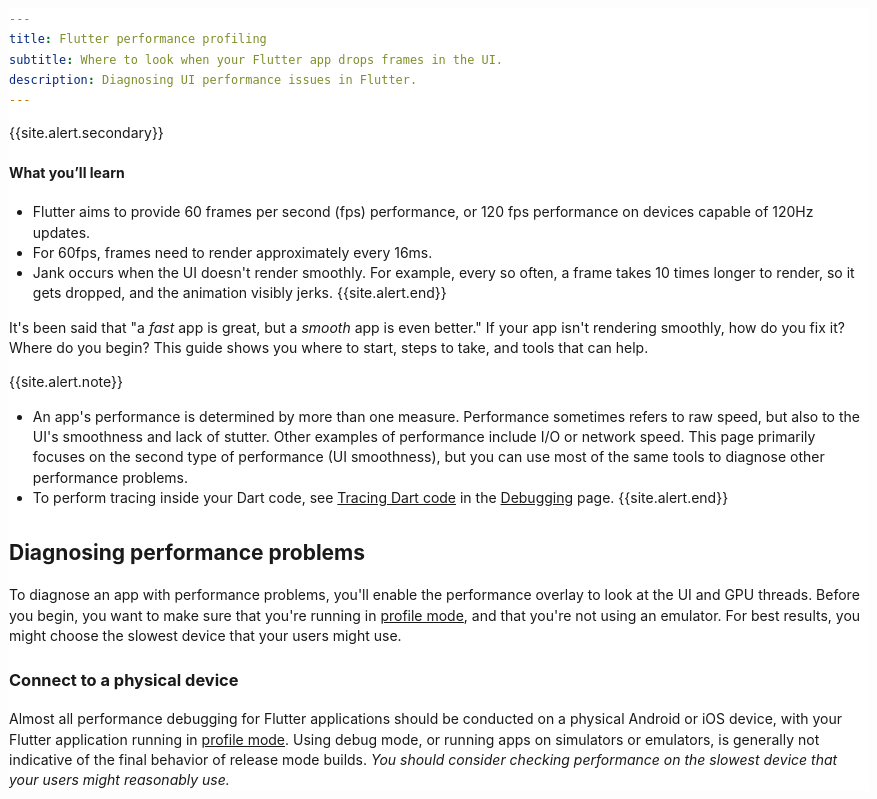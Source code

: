 ```yaml
---
title: Flutter performance profiling
subtitle: Where to look when your Flutter app drops frames in the UI.
description: Diagnosing UI performance issues in Flutter.
---
```


{{site.alert.secondary}}
  <h4 class="no_toc">What you’ll learn</h4>

  * Flutter aims to provide 60 frames per second (fps) performance,
    or 120 fps performance on devices capable of 120Hz updates.
  * For 60fps, frames need to render approximately every 16ms.
  * Jank occurs when the UI doesn't render smoothly. For example,
    every so often, a frame takes 10 times longer to render,
    so it gets dropped, and the animation visibly jerks.
{{site.alert.end}}

It's been said that "a _fast_ app is great,
but a _smooth_ app is even better."
If your app isn't rendering smoothly,
how do you fix it? Where do you begin?
This guide shows you where to start,
steps to take, and tools that can help.

{{site.alert.note}}
  * An app's performance is determined by more than one measure.
    Performance sometimes refers to raw speed, but also to the UI's
    smoothness and lack of stutter. Other examples of performance
    include I/O or network speed. This page primarily focuses on the
    second type of performance (UI smoothness), but you can use most
    of the same tools to diagnose other performance problems.
  * To perform tracing inside your Dart code, see [Tracing Dart code][]
    in the [Debugging][] page.
{{site.alert.end}}

## Diagnosing performance problems

To diagnose an app with performance problems, you'll enable
the performance overlay to look at the UI and GPU threads.
Before you begin, you want to make sure that you're running in
[profile mode][], and that you're not using an emulator.
For best results, you might choose the slowest device that
your users might use.

### Connect to a physical device

Almost all performance debugging for Flutter applications
should be conducted on a physical Android or iOS device,
with your Flutter application running in [profile mode][].
Using debug mode, or running apps on simulators
or emulators, is generally not indicative of the final
behavior of release mode builds.
_You should consider checking performance
on the slowest device that your users might reasonably use._


[Android Studio/IntelliJ]: /docs/development/tools/android-studio
[bookshelf-like icon]: /docs/testing/ui-performance/images/performance-overlay-icon.png
[dart:developer]: {{site.api}}/flutter/dart-developer/dart-developer-library.html
[debug mode]: /docs/testing/build-modes#debug
[Debugging]: /docs/testing/debugging
[Debugging Flutter apps programmatically]: /docs/testing/code-debugging
[launch DevTools]: /docs/development/tools/devtools
[devtools]: /docs/development/tools/devtools
[examples]: {{site.github}}/flutter/flutter/tree/master/examples/flutter_gallery
[Flutter API]: {{site.api}}
[Flutter inspector]: /docs/development/tools/devtools/inspector
[Flutter inspector talk]: https://www.youtube.com/watch?v=JIcmJNT9DNI
[Flutter's build modes]: /docs/testing/build-modes
[GitHub wiki]: {{site.github}}/flutter/flutter/wiki/
[Inspector view]: /docs/development/tools/devtools/inspector
[Integration testing]: /docs/testing#integration-tests
[issues or feature requests]: {{site.github}}/dart-lang/sdk/issues?q=is%3Aopen+is%3Aissue+label%3Aarea-observatory
[line-chart icon]: /docs/testing/ui-performance/images/observatory-timeline-icon.png
[MainThread]: {{site.android-dev}}/reference/android/support/annotation/MainThread
[Performance overlay]: /docs/testing/code-debugging#performance-overlay
[PerformanceOverlay]: {{site.api}}/flutter/widgets/PerformanceOverlay-class.html
[PerformanceOverlayLayer.checkerboardOffscreenLayers]: {{site.api}}/flutter/rendering/PerformanceOverlayLayer/checkerboardOffscreenLayers.html
[PerformanceOverlayLayer.checkerboardRasterCacheImages]: {{site.api}}/flutter/rendering/PerformanceOverlayLayer/checkerboardRasterCacheImages.html
[profile mode]: /docs/testing/build-modes#profile
[programmatically]: /docs/testing/code-debugging#debugging-animations
[rendering library]: {{site.api}}/flutter/rendering/rendering-library.html
[RepaintBoundary]: {{site.api}}/flutter/widgets/RepaintBoundary-class.html
[`saveLayer`]: {{site.api}}/flutter/dart-ui/Canvas/saveLayer.html
[Show performance data]: /docs/development/tools/android-studio#show-performance-data
[stopwatch icon]: /docs/testing/ui-performance/images/observatory-icon.png
[The Layer Cake]: https://medium.com/flutter-community/the-layer-cake-widgets-elements-renderobjects-7644c3142401
[The Framework architecture]: {{site.github}}/flutter/flutter/wiki/The-Framework-architecture
[timeDilation]: {{site.api}}/flutter/scheduler/timeDilation.html
[Tracing Dart code]: /docs/testing/debugging#tracing-dart-code
[Testing Flutter apps]: /docs/testing
[Timeline view]: /docs/development/tools/devtools/timeline
[UIKit]: https://developer.apple.com/documentation/uikit
[Why Flutter Uses Dart]: https://hackernoon.com/why-flutter-uses-dart-dd635a054ebf
[video]: https://youtu.be/5F-6n_2XWR8